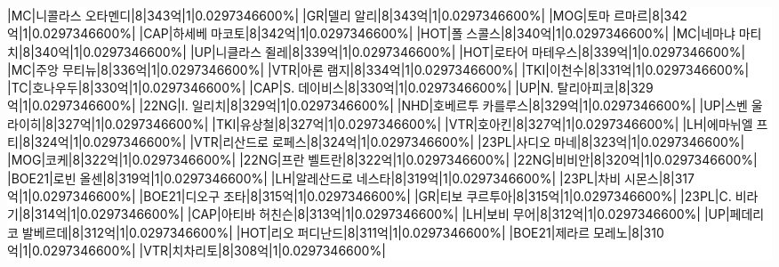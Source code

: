 |MC|니콜라스 오타멘디|8|343억|1|0.0297346600%|
|GR|델리 알리|8|343억|1|0.0297346600%|
|MOG|토마 르마르|8|342억|1|0.0297346600%|
|CAP|하세베 마코토|8|342억|1|0.0297346600%|
|HOT|폴 스콜스|8|340억|1|0.0297346600%|
|MC|네마냐 마티치|8|340억|1|0.0297346600%|
|UP|니클라스 쥘레|8|339억|1|0.0297346600%|
|HOT|로타어 마테우스|8|339억|1|0.0297346600%|
|MC|주앙 무티뉴|8|336억|1|0.0297346600%|
|VTR|아론 램지|8|334억|1|0.0297346600%|
|TKI|이천수|8|331억|1|0.0297346600%|
|TC|호나우두|8|330억|1|0.0297346600%|
|CAP|S. 데이비스|8|330억|1|0.0297346600%|
|UP|N. 탈리아피코|8|329억|1|0.0297346600%|
|22NG|I. 일리치|8|329억|1|0.0297346600%|
|NHD|호베르투 카를루스|8|329억|1|0.0297346600%|
|UP|스벤 울라이히|8|327억|1|0.0297346600%|
|TKI|유상철|8|327억|1|0.0297346600%|
|VTR|호아킨|8|327억|1|0.0297346600%|
|LH|에마뉘엘 프티|8|324억|1|0.0297346600%|
|VTR|리산드로 로페스|8|324억|1|0.0297346600%|
|23PL|사디오 마네|8|323억|1|0.0297346600%|
|MOG|코케|8|322억|1|0.0297346600%|
|22NG|프란 벨트란|8|322억|1|0.0297346600%|
|22NG|비비안|8|320억|1|0.0297346600%|
|BOE21|로빈 올센|8|319억|1|0.0297346600%|
|LH|알레산드로 네스타|8|319억|1|0.0297346600%|
|23PL|차비 시몬스|8|317억|1|0.0297346600%|
|BOE21|디오구 조타|8|315억|1|0.0297346600%|
|GR|티보 쿠르투아|8|315억|1|0.0297346600%|
|23PL|C. 비라기|8|314억|1|0.0297346600%|
|CAP|아티바 허친슨|8|313억|1|0.0297346600%|
|LH|보비 무어|8|312억|1|0.0297346600%|
|UP|페데리코 발베르데|8|312억|1|0.0297346600%|
|HOT|리오 퍼디난드|8|311억|1|0.0297346600%|
|BOE21|제라르 모레노|8|310억|1|0.0297346600%|
|VTR|치차리토|8|308억|1|0.0297346600%|